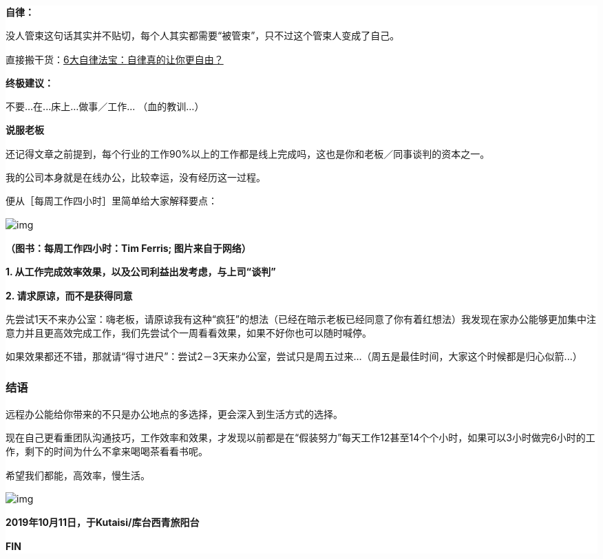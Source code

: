 
**自律：**

没人管束这句话其实并不贴切，每个人其实都需要“被管束”，只不过这个管束人变成了自己。



直接搬干货：[6大自律法宝：](http://mp.weixin.qq.com/s?__biz=MzU4NjY5NjQxMw==&mid=2247484208&idx=1&sn=27119b45675a1605e793be97014a6656&chksm=fdf61082ca81999495f87a172ad60fec23f33280895436e244cd678b3acc4b4c6efe3a58aad6&scene=21#wechat_redirect)[自律真的让你更自由？](http://mp.weixin.qq.com/s?__biz=MzU4NjY5NjQxMw==&mid=2247484208&idx=1&sn=27119b45675a1605e793be97014a6656&chksm=fdf61082ca81999495f87a172ad60fec23f33280895436e244cd678b3acc4b4c6efe3a58aad6&scene=21#wechat_redirect)



**终极建议：**

不要…在...床上…做事／工作... （血的教训…）





**说服老板**



还记得文章之前提到，每个行业的工作90%以上的工作都是线上完成吗，这也是你和老板／同事谈判的资本之一。



我的公司本身就是在线办公，比较幸运，没有经历这一过程。



便从［每周工作四小时］里简单给大家解释要点：



![img](http://image.yeslifeisfun.club//img640-20200406232932327.jpeg)

**（图书：每周工作四小时：Tim Ferris; 图片来自于网络）**





**1. 从工作完成效率效果，以及公司利益出发考虑，与上司“谈判”**



**2. 请求原谅，而不是获得同意**



先尝试1天不来办公室：嗨老板，请原谅我有这种“疯狂”的想法（已经在暗示老板已经同意了你有着红想法）我发现在家办公能够更加集中注意力并且更高效完成工作，我们先尝试个一周看看效果，如果不好你也可以随时喊停。



如果效果都还不错，那就请“得寸进尺”：尝试2－3天来办公室，尝试只是周五过来…（周五是最佳时间，大家这个时候都是归心似箭...）







### **结语**



远程办公能给你带来的不只是办公地点的多选择，更会深入到生活方式的选择。



现在自己更看重团队沟通技巧，工作效率和效果，才发现以前都是在“假装努力”每天工作12甚至14个个小时，如果可以3小时做完6小时的工作，剩下的时间为什么不拿来喝喝茶看看书呢。



希望我们都能，高效率，慢生活。 



![img](http://image.yeslifeisfun.club//img640-20200406232938931.jpeg)

**2019年10月11日，于Kutaisi/库台西青旅阳台**



**FIN**